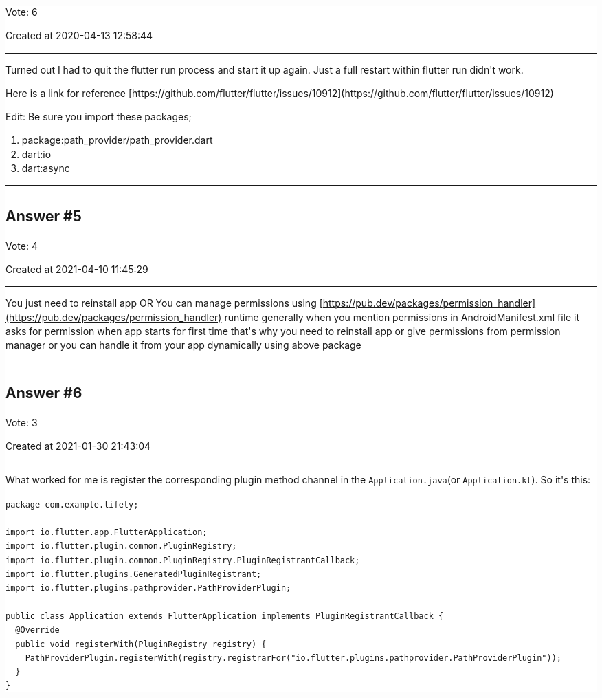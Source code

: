  Vote: 6

Created at 2020-04-13 12:58:44

------------

Turned out I had to quit the flutter run process and start it up again. Just a full restart within flutter run didn't work.

Here is a link for reference [https://github.com/flutter/flutter/issues/10912](https://github.com/flutter/flutter/issues/10912)

Edit: Be sure you import these packages; 


1. package:path_provider/path_provider.dart
2. dart:io
3. dart:async




------------
    
    
## Answer \#5

 Vote: 4

Created at 2021-04-10 11:45:29

------------

You just need to reinstall app
OR
You can manage permissions using [https://pub.dev/packages/permission_handler](https://pub.dev/packages/permission_handler) runtime
generally when you mention permissions in AndroidManifest.xml file it asks for permission when app starts for first time that's why you need to reinstall app or give permissions from permission manager or you can handle it from your app dynamically using above package


------------
    
    
## Answer \#6

 Vote: 3

Created at 2021-01-30 21:43:04

------------

What worked for me is register the corresponding plugin method channel in the `Application.java`(or `Application.kt`). So it's this:
```
package com.example.lifely;

import io.flutter.app.FlutterApplication;
import io.flutter.plugin.common.PluginRegistry;
import io.flutter.plugin.common.PluginRegistry.PluginRegistrantCallback;
import io.flutter.plugins.GeneratedPluginRegistrant;
import io.flutter.plugins.pathprovider.PathProviderPlugin;

public class Application extends FlutterApplication implements PluginRegistrantCallback {
  @Override
  public void registerWith(PluginRegistry registry) {
    PathProviderPlugin.registerWith(registry.registrarFor("io.flutter.plugins.pathprovider.PathProviderPlugin"));
  }
}
```